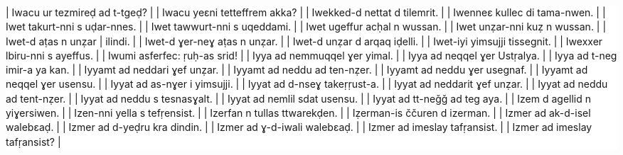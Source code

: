 | Iwacu ur tezmireḍ ad t-tgeḍ? |
| Iwacu yeɛni tetteffrem akka? |
| Iwekked-d nettat d tilemrit. |
| Iwenneɛ kullec di tama-nwen. |
| Iwet takurt-nni s uḍar-nnes. |
| Iwet tawwurt-nni s uqeddami. |
| Iwet ugeffur acḥal n wussan. |
| Iwet unẓar-nni kuẓ n wussan. |
| Iwet-d aṭas n unẓar |  ilindi. |
| Iwet-d ɣer-neɣ aṭas n unẓar. |
| Iwet-d unẓar d arqaq iḍelli. |
| Iwet-iyi yimsujji tissegnit. |
| Iwexxer lbiru-nni s ayeffus. |
| Iwumi asferfec: ṛuḥ-as srid! |
| Iyya ad nemmuqqel ɣer yimal. |
| Iyya ad neqqel ɣer Ustṛalya. |
| Iyya ad t-neg imir-a ya kan. |
| Iyyamt ad neddari ɣef unẓar. |
| Iyyamt ad neddu ad ten-nẓer. |
| Iyyamt ad neddu ɣer usegnaf. |
| Iyyamt ad neqqel ɣer usensu. |
| Iyyat ad as-nɣer i yimsujji. |
| Iyyat ad d-nseɣ takeṛṛust-a. |
| Iyyat ad neddarit ɣef unẓar. |
| Iyyat ad neddu ad tent-nẓer. |
| Iyyat ad neddu s tesnasɣalt. |
| Iyyat ad nemlil sdat usensu. |
| Iyyat ad tt-neǧǧ ad teg aya. |
| Izem d agellid n yiɣersiwen. |
| Izen-nni yella s tefṛensist. |
| Izerfan n tullas ttwarekḍen. |
| Iẓerman-is ččuren d izerman. |
| Izmer ad ak-d-isel walebɛaḍ. |
| Izmer ad d-yeḍru kra dindin. |
| Izmer ad ɣ-d-iwali walebɛaḍ. |
| Izmer ad imeslay tafṛansist. |
| Izmer ad imeslay tafṛansist? |